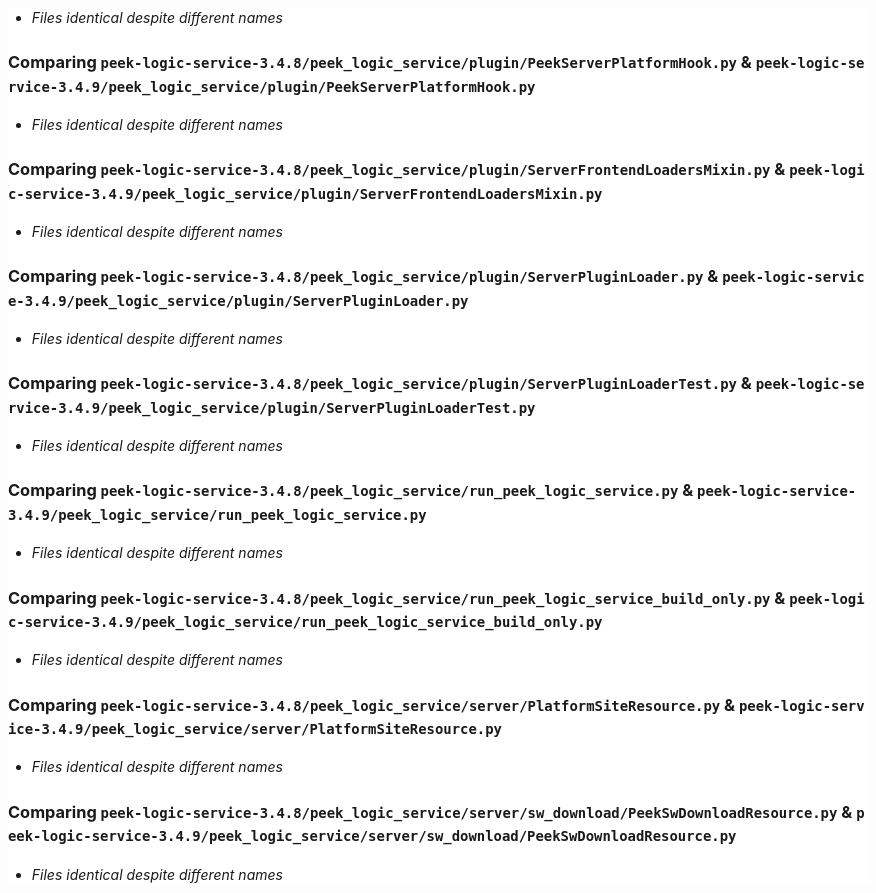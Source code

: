  * *Files identical despite different names*

### Comparing `peek-logic-service-3.4.8/peek_logic_service/plugin/PeekServerPlatformHook.py` & `peek-logic-service-3.4.9/peek_logic_service/plugin/PeekServerPlatformHook.py`

 * *Files identical despite different names*

### Comparing `peek-logic-service-3.4.8/peek_logic_service/plugin/ServerFrontendLoadersMixin.py` & `peek-logic-service-3.4.9/peek_logic_service/plugin/ServerFrontendLoadersMixin.py`

 * *Files identical despite different names*

### Comparing `peek-logic-service-3.4.8/peek_logic_service/plugin/ServerPluginLoader.py` & `peek-logic-service-3.4.9/peek_logic_service/plugin/ServerPluginLoader.py`

 * *Files identical despite different names*

### Comparing `peek-logic-service-3.4.8/peek_logic_service/plugin/ServerPluginLoaderTest.py` & `peek-logic-service-3.4.9/peek_logic_service/plugin/ServerPluginLoaderTest.py`

 * *Files identical despite different names*

### Comparing `peek-logic-service-3.4.8/peek_logic_service/run_peek_logic_service.py` & `peek-logic-service-3.4.9/peek_logic_service/run_peek_logic_service.py`

 * *Files identical despite different names*

### Comparing `peek-logic-service-3.4.8/peek_logic_service/run_peek_logic_service_build_only.py` & `peek-logic-service-3.4.9/peek_logic_service/run_peek_logic_service_build_only.py`

 * *Files identical despite different names*

### Comparing `peek-logic-service-3.4.8/peek_logic_service/server/PlatformSiteResource.py` & `peek-logic-service-3.4.9/peek_logic_service/server/PlatformSiteResource.py`

 * *Files identical despite different names*

### Comparing `peek-logic-service-3.4.8/peek_logic_service/server/sw_download/PeekSwDownloadResource.py` & `peek-logic-service-3.4.9/peek_logic_service/server/sw_download/PeekSwDownloadResource.py`

 * *Files identical despite different names*
